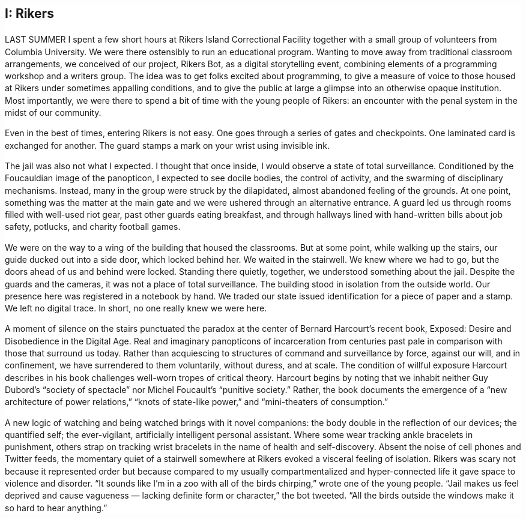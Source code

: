 ## I: Rikers

LAST SUMMER I spent a few short hours at Rikers Island Correctional Facility
together with a small group of volunteers from Columbia University. We were
there ostensibly to run an educational program. Wanting to move away from
traditional classroom arrangements, we conceived of our project, Rikers Bot,
as a digital storytelling event, combining elements of a programming workshop
and a writers group. The idea was to get folks excited about programming, to
give a measure of voice to those housed at Rikers under sometimes appalling
conditions, and to give the public at large a glimpse into an otherwise opaque
institution. Most importantly, we were there to spend a bit of time with the
young people of Rikers: an encounter with the penal system in the midst of our
community.

Even in the best of times, entering Rikers is not easy. One goes through a
series of gates and checkpoints. One laminated card is exchanged for another.
The guard stamps a mark on your wrist using invisible ink.

The jail was also not what I expected. I thought that once inside, I would
observe a state of total surveillance. Conditioned by the Foucauldian image of
the panopticon, I expected to see docile bodies, the control of activity, and
the swarming of disciplinary mechanisms. Instead, many in the group were
struck by the dilapidated, almost abandoned feeling of the grounds. At one
point, something was the matter at the main gate and we were ushered through
an alternative entrance. A guard led us through rooms filled with well-used
riot gear, past other guards eating breakfast, and through hallways lined with
hand-written bills about job safety, potlucks, and charity football games.

We were on the way to a wing of the building that housed the classrooms. But
at some point, while walking up the stairs, our guide ducked out into a side
door, which locked behind her. We waited in the stairwell. We knew where we
had to go, but the doors ahead of us and behind were locked. Standing there
quietly, together, we understood something about the jail. Despite the guards
and the cameras, it was not a place of total surveillance. The building stood
in isolation from the outside world. Our presence here was registered in a
notebook by hand. We traded our state issued identification for a piece of
paper and a stamp. We left no digital trace. In short, no one really knew we
were here.

A moment of silence on the stairs punctuated the paradox at the center of
Bernard Harcourt’s recent book, Exposed: Desire and Disobedience in the
Digital Age. Real and imaginary panopticons of incarceration from centuries
past pale in comparison with those that surround us today. Rather than
acquiescing to structures of command and surveillance by force, against our
will, and in confinement, we have surrendered to them voluntarily, without
duress, and at scale. The condition of willful exposure Harcourt describes in
his book challenges well-worn tropes of critical theory. Harcourt begins by
noting that we inhabit neither Guy Dubord’s “society of spectacle” nor Michel
Foucault’s “punitive society.” Rather, the book documents the emergence of a
“new architecture of power relations,” “knots of state-like power,” and
“mini-theaters of consumption.”

A new logic of watching and being watched brings with it novel companions: the
body double in the reflection of our devices; the quantified self; the
ever-vigilant, artificially intelligent personal assistant. Where some wear
tracking ankle bracelets in punishment, others strap on tracking wrist
bracelets in the name of health and self-discovery. Absent the noise of cell
phones and Twitter feeds, the momentary quiet of a stairwell somewhere at
Rikers evoked a visceral feeling of isolation. Rikers was scary not because it
represented order but because compared to my usually compartmentalized and
hyper-connected life it gave space to violence and disorder. “It sounds like
I’m in a zoo with all of the birds chirping,” wrote one of the young people.
“Jail makes us feel deprived and cause vagueness — lacking definite form or
character,” the bot tweeted. “All the birds outside the windows make it so
hard to hear anything.”
